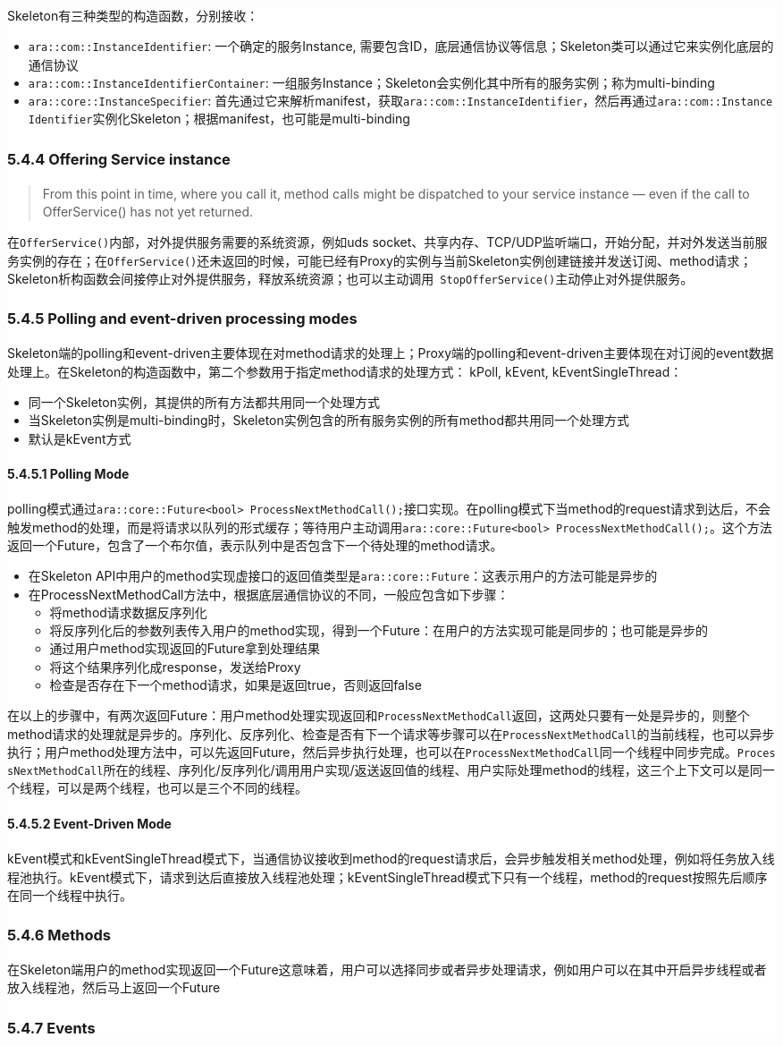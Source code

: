 Skeleton有三种类型的构造函数，分别接收：

- `ara::com::InstanceIdentifier`: 一个确定的服务Instance, 需要包含ID，底层通信协议等信息；Skeleton类可以通过它来实例化底层的通信协议
- `ara::com::InstanceIdentifierContainer`: 一组服务Instance；Skeleton会实例化其中所有的服务实例；称为multi-binding
- `ara::core::InstanceSpecifier`: 首先通过它来解析manifest，获取`ara::com::InstanceIdentifier`，然后再通过`ara::com::InstanceIdentifier`实例化Skeleton；根据manifest，也可能是multi-binding

### 5.4.4 Offering Service instance

> From this point in time, where you call it, method calls might be dispatched to your
service instance — even if the call to OfferService() has not yet returned.

在`OfferService()`内部，对外提供服务需要的系统资源，例如uds socket、共享内存、TCP/UDP监听端口，开始分配，并对外发送当前服务实例的存在；在`OfferService()`还未返回的时候，可能已经有Proxy的实例与当前Skeleton实例创建链接并发送订阅、method请求；Skeleton析构函数会间接停止对外提供服务，释放系统资源；也可以主动调用` StopOfferService()`主动停止对外提供服务。

### 5.4.5 Polling and event-driven processing modes

Skeleton端的polling和event-driven主要体现在对method请求的处理上；Proxy端的polling和event-driven主要体现在对订阅的event数据处理上。在Skeleton的构造函数中，第二个参数用于指定method请求的处理方式： kPoll, kEvent, kEventSingleThread：

- 同一个Skeleton实例，其提供的所有方法都共用同一个处理方式
- 当Skeleton实例是multi-binding时，Skeleton实例包含的所有服务实例的所有method都共用同一个处理方式
- 默认是kEvent方式

#### 5.4.5.1 Polling Mode

polling模式通过`ara::core::Future<bool> ProcessNextMethodCall();`接口实现。在polling模式下当method的request请求到达后，不会触发method的处理，而是将请求以队列的形式缓存；等待用户主动调用`ara::core::Future<bool> ProcessNextMethodCall();`。这个方法返回一个Future，包含了一个布尔值，表示队列中是否包含下一个待处理的method请求。

- 在Skeleton API中用户的method实现虚接口的返回值类型是`ara::core::Future`：这表示用户的方法可能是异步的
- 在ProcessNextMethodCall方法中，根据底层通信协议的不同，一般应包含如下步骤：
  - 将method请求数据反序列化
  - 将反序列化后的参数列表传入用户的method实现，得到一个Future：在用户的方法实现可能是同步的；也可能是异步的
  - 通过用户method实现返回的Future拿到处理结果
  - 将这个结果序列化成response，发送给Proxy
  - 检查是否存在下一个method请求，如果是返回true，否则返回false

在以上的步骤中，有两次返回Future：用户method处理实现返回和`ProcessNextMethodCall`返回，这两处只要有一处是异步的，则整个method请求的处理就是异步的。序列化、反序列化、检查是否有下一个请求等步骤可以在`ProcessNextMethodCall`的当前线程，也可以异步执行；用户method处理方法中，可以先返回Future，然后异步执行处理，也可以在`ProcessNextMethodCall`同一个线程中同步完成。`ProcessNextMethodCall`所在的线程、序列化/反序列化/调用用户实现/返送返回值的线程、用户实际处理method的线程，这三个上下文可以是同一个线程，可以是两个线程，也可以是三个不同的线程。

#### 5.4.5.2 Event-Driven Mode

kEvent模式和kEventSingleThread模式下，当通信协议接收到method的request请求后，会异步触发相关method处理，例如将任务放入线程池执行。kEvent模式下，请求到达后直接放入线程池处理；kEventSingleThread模式下只有一个线程，method的request按照先后顺序在同一个线程中执行。

### 5.4.6 Methods

在Skeleton端用户的method实现返回一个Future这意味着，用户可以选择同步或者异步处理请求，例如用户可以在其中开启异步线程或者放入线程池，然后马上返回一个Future

### 5.4.7 Events
